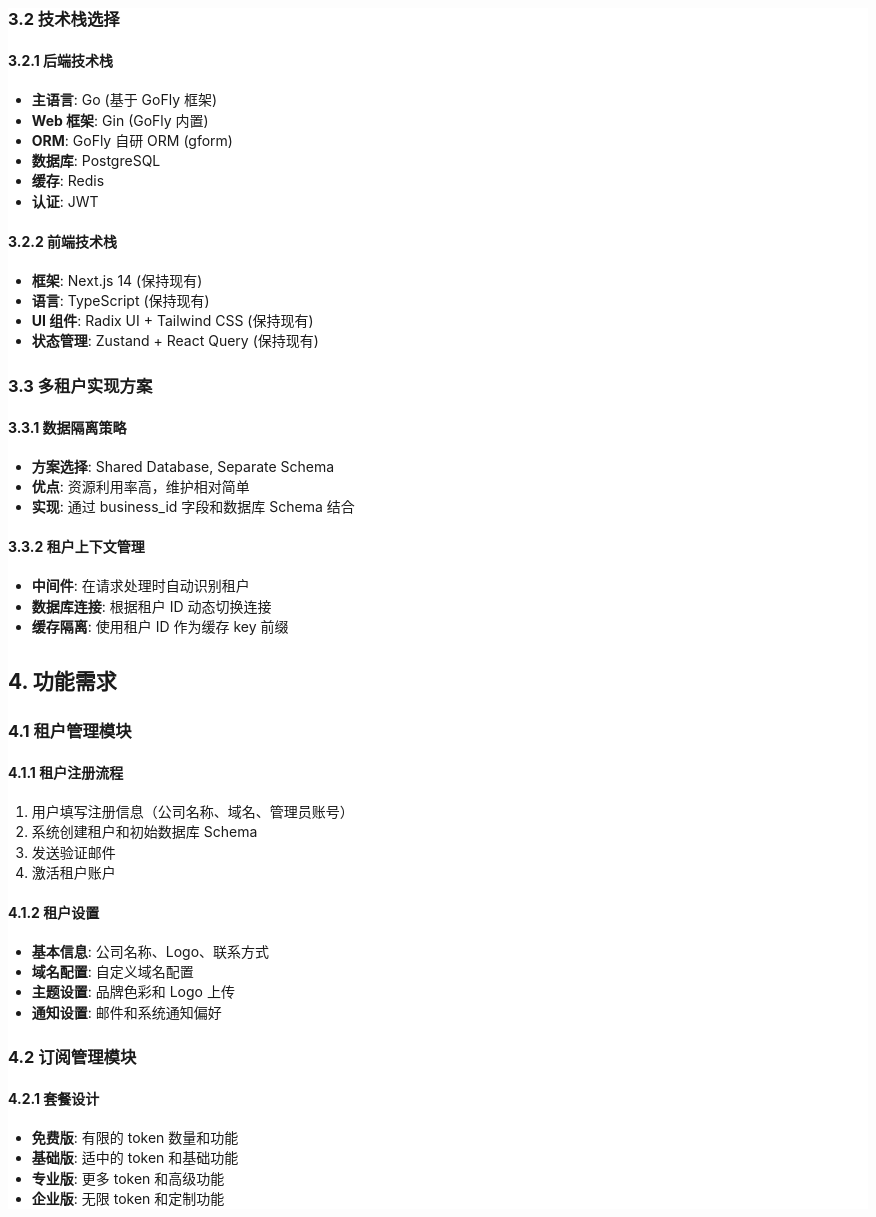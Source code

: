 ### 3.2 技术栈选择

#### 3.2.1 后端技术栈
- **主语言**: Go (基于 GoFly 框架)
- **Web 框架**: Gin (GoFly 内置)
- **ORM**: GoFly 自研 ORM (gform)
- **数据库**: PostgreSQL
- **缓存**: Redis
- **认证**: JWT

#### 3.2.2 前端技术栈
- **框架**: Next.js 14 (保持现有)
- **语言**: TypeScript (保持现有)
- **UI 组件**: Radix UI + Tailwind CSS (保持现有)
- **状态管理**: Zustand + React Query (保持现有)

### 3.3 多租户实现方案

#### 3.3.1 数据隔离策略
- **方案选择**: Shared Database, Separate Schema
- **优点**: 资源利用率高，维护相对简单
- **实现**: 通过 business_id 字段和数据库 Schema 结合

#### 3.3.2 租户上下文管理
- **中间件**: 在请求处理时自动识别租户
- **数据库连接**: 根据租户 ID 动态切换连接
- **缓存隔离**: 使用租户 ID 作为缓存 key 前缀

## 4. 功能需求

### 4.1 租户管理模块

#### 4.1.1 租户注册流程
1. 用户填写注册信息（公司名称、域名、管理员账号）
2. 系统创建租户和初始数据库 Schema
3. 发送验证邮件
4. 激活租户账户

#### 4.1.2 租户设置
- **基本信息**: 公司名称、Logo、联系方式
- **域名配置**: 自定义域名配置
- **主题设置**: 品牌色彩和 Logo 上传
- **通知设置**: 邮件和系统通知偏好

### 4.2 订阅管理模块

#### 4.2.1 套餐设计
- **免费版**: 有限的 token 数量和功能
- **基础版**: 适中的 token 和基础功能
- **专业版**: 更多 token 和高级功能
- **企业版**: 无限 token 和定制功能
